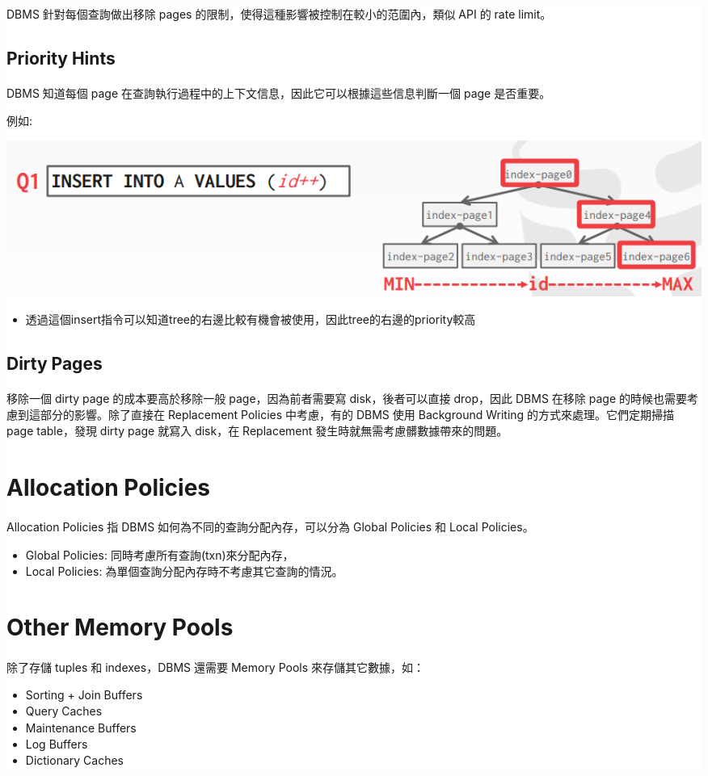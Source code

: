 DBMS 針對每個查詢做出移除 pages 的限制，使得這種影響被控制在較小的范圍內，類似 API 的 rate limit。

## Priority Hints

DBMS 知道每個 page 在查詢執行過程中的上下文信息，因此它可以根據這些信息判斷一個 page 是否重要。

例如:

![Untitled](Buffer%20Pools%209dd4fa0940614d42a1ea3a457cfd0086/Untitled%206.png)

- 透過這個insert指令可以知道tree的右邊比較有機會被使用，因此tree的右邊的priority較高

## Dirty Pages

移除一個 dirty page 的成本要高於移除一般 page，因為前者需要寫 disk，後者可以直接 drop，因此 DBMS 在移除 page 的時候也需要考慮到這部分的影響。除了直接在 Replacement Policies 中考慮，有的 DBMS 使用 Background Writing 的方式來處理。它們定期掃描 page table，發現 dirty page 就寫入 disk，在 Replacement 發生時就無需考慮髒數據帶來的問題。

# Allocation Policies

Allocation Policies 指 DBMS 如何為不同的查詢分配內存，可以分為 Global Policies 和 Local Policies。

- Global Policies: 同時考慮所有查詢(txn)來分配內存，
- Local Policies: 為單個查詢分配內存時不考慮其它查詢的情況。

# Other Memory Pools

除了存儲 tuples 和 indexes，DBMS 還需要 Memory Pools 來存儲其它數據，如：

- Sorting + Join Buffers
- Query Caches
- Maintenance Buffers
- Log Buffers
- Dictionary Caches